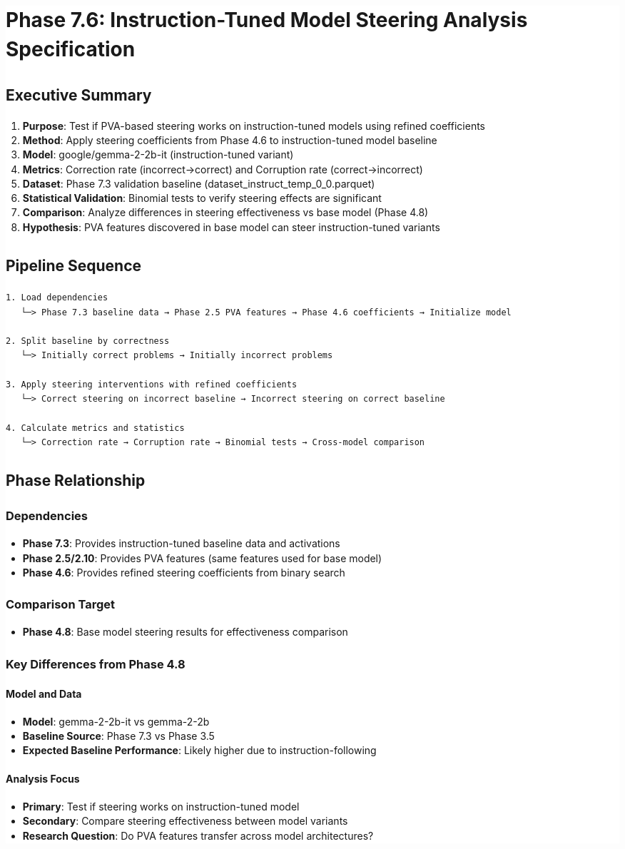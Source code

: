 # Phase 7.6: Instruction-Tuned Model Steering Analysis Specification

## Executive Summary

1. **Purpose**: Test if PVA-based steering works on instruction-tuned models using refined coefficients
2. **Method**: Apply steering coefficients from Phase 4.6 to instruction-tuned model baseline
3. **Model**: google/gemma-2-2b-it (instruction-tuned variant)
4. **Metrics**: Correction rate (incorrect→correct) and Corruption rate (correct→incorrect)
5. **Dataset**: Phase 7.3 validation baseline (dataset_instruct_temp_0_0.parquet)
6. **Statistical Validation**: Binomial tests to verify steering effects are significant
7. **Comparison**: Analyze differences in steering effectiveness vs base model (Phase 4.8)
8. **Hypothesis**: PVA features discovered in base model can steer instruction-tuned variants

## Pipeline Sequence

```
1. Load dependencies
   └─> Phase 7.3 baseline data → Phase 2.5 PVA features → Phase 4.6 coefficients → Initialize model

2. Split baseline by correctness
   └─> Initially correct problems → Initially incorrect problems

3. Apply steering interventions with refined coefficients
   └─> Correct steering on incorrect baseline → Incorrect steering on correct baseline

4. Calculate metrics and statistics
   └─> Correction rate → Corruption rate → Binomial tests → Cross-model comparison
```

## Phase Relationship

### Dependencies
- **Phase 7.3**: Provides instruction-tuned baseline data and activations
- **Phase 2.5/2.10**: Provides PVA features (same features used for base model)
- **Phase 4.6**: Provides refined steering coefficients from binary search

### Comparison Target
- **Phase 4.8**: Base model steering results for effectiveness comparison

### Key Differences from Phase 4.8

#### Model and Data
- **Model**: gemma-2-2b-it vs gemma-2-2b
- **Baseline Source**: Phase 7.3 vs Phase 3.5
- **Expected Baseline Performance**: Likely higher due to instruction-following

#### Analysis Focus
- **Primary**: Test if steering works on instruction-tuned model
- **Secondary**: Compare steering effectiveness between model variants
- **Research Question**: Do PVA features transfer across model architectures?
